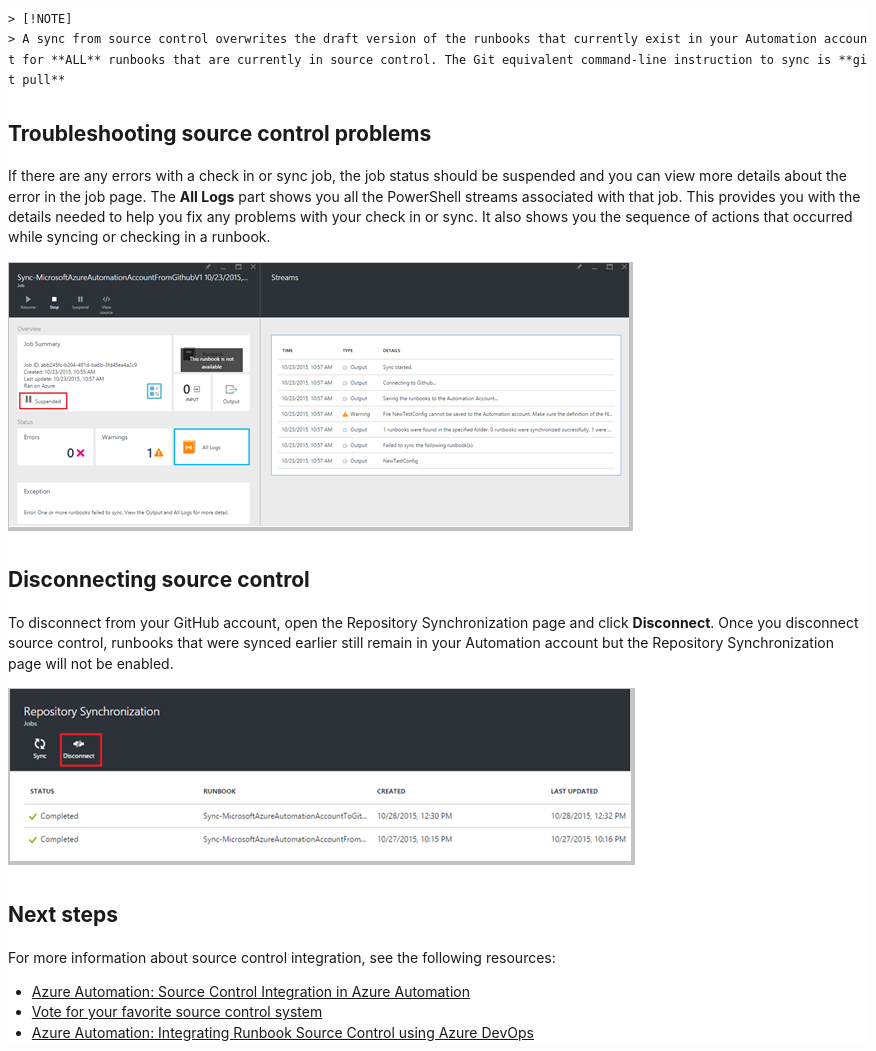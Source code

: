     > [!NOTE] 
    > A sync from source control overwrites the draft version of the runbooks that currently exist in your Automation account for **ALL** runbooks that are currently in source control. The Git equivalent command-line instruction to sync is **git pull**


## Troubleshooting source control problems
If there are any errors with a check in or sync job, the job status should be suspended and you can view more details about the error in the job page.  The **All Logs** part shows you all the PowerShell streams associated with that job. This provides you with the details needed to help you fix any problems with your check in or sync. It also shows you the sequence of actions that occurred while syncing or checking in a runbook.  

![AllLogs image](media/automation-source-control-integration-legacy/automation_13_AllLogs.png)

## Disconnecting source control
To disconnect from your GitHub account, open the Repository Synchronization page and click **Disconnect**. Once you disconnect source control, runbooks that were synced earlier still remain in your Automation account but the Repository Synchronization page will not be enabled.  

  ![Disconnect Button](media/automation-source-control-integration-legacy/automation_12_Disconnect.png)

## Next steps
For more information about source control integration, see the following resources:  

* [Azure Automation: Source Control Integration in Azure Automation](https://azure.microsoft.com/blog/azure-automation-source-control-13/)  
* [Vote for your favorite source control system](https://www.surveymonkey.com/r/?sm=2dVjdcrCPFdT0dFFI8nUdQ%3d%3d)  
* [Azure Automation: Integrating Runbook Source Control using Azure DevOps](https://azure.microsoft.com/blog/azure-automation-integrating-runbook-source-control-using-visual-studio-online/)  

